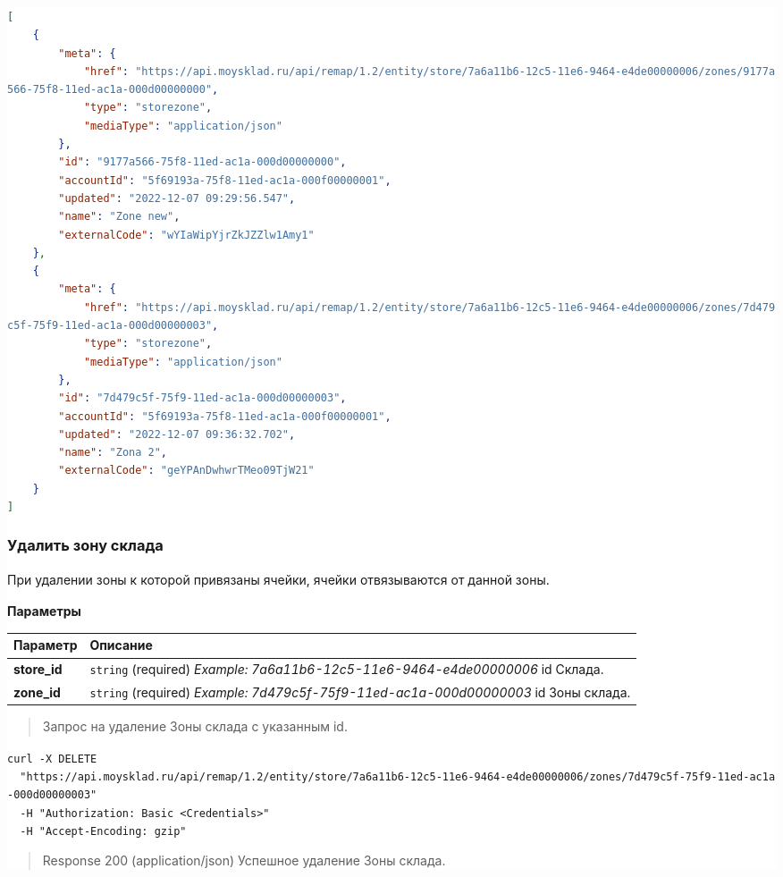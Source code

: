 ```json
[
    {
        "meta": {
            "href": "https://api.moysklad.ru/api/remap/1.2/entity/store/7a6a11b6-12c5-11e6-9464-e4de00000006/zones/9177a566-75f8-11ed-ac1a-000d00000000",
            "type": "storezone",
            "mediaType": "application/json"
        },
        "id": "9177a566-75f8-11ed-ac1a-000d00000000",
        "accountId": "5f69193a-75f8-11ed-ac1a-000f00000001",
        "updated": "2022-12-07 09:29:56.547",
        "name": "Zone new",
        "externalCode": "wYIaWipYjrZkJZZlw1Amy1"
    },
    {
        "meta": {
            "href": "https://api.moysklad.ru/api/remap/1.2/entity/store/7a6a11b6-12c5-11e6-9464-e4de00000006/zones/7d479c5f-75f9-11ed-ac1a-000d00000003",
            "type": "storezone",
            "mediaType": "application/json"
        },
        "id": "7d479c5f-75f9-11ed-ac1a-000d00000003",
        "accountId": "5f69193a-75f8-11ed-ac1a-000f00000001",
        "updated": "2022-12-07 09:36:32.702",
        "name": "Zona 2",
        "externalCode": "geYPAnDwhwrTMeo09TjW21"
    }
]
```

### Удалить зону склада

При удалении зоны к которой привязаны ячейки, ячейки отвязываются от данной зоны.

**Параметры**

| Параметр | Описание                                                                            |
| :------- |:------------------------------------------------------------------------------------|
| **store_id**  | `string` (required) *Example: 7a6a11b6-12c5-11e6-9464-e4de00000006* id Склада.      |
| **zone_id**   | `string` (required) *Example: 7d479c5f-75f9-11ed-ac1a-000d00000003* id Зоны склада. |

> Запрос на удаление Зоны склада с указанным id.

```shell
curl -X DELETE
  "https://api.moysklad.ru/api/remap/1.2/entity/store/7a6a11b6-12c5-11e6-9464-e4de00000006/zones/7d479c5f-75f9-11ed-ac1a-000d00000003"
  -H "Authorization: Basic <Credentials>"
  -H "Accept-Encoding: gzip"
```

> Response 200 (application/json)
Успешное удаление Зоны склада.
